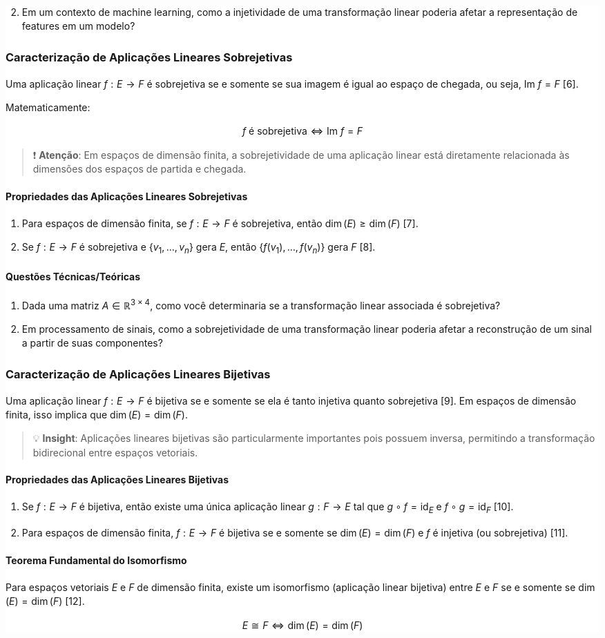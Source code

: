 2. Em um contexto de machine learning, como a injetividade de uma transformação linear poderia afetar a representação de features em um modelo?

### Caracterização de Aplicações Lineares Sobrejetivas

Uma aplicação linear $f: E \rightarrow F$ é sobrejetiva se e somente se sua imagem é igual ao espaço de chegada, ou seja, $\text{Im } f = F$ [6].

Matematicamente:

$$
f \text{ é sobrejetiva} \iff \text{Im } f = F
$$

> ❗ **Atenção**: Em espaços de dimensão finita, a sobrejetividade de uma aplicação linear está diretamente relacionada às dimensões dos espaços de partida e chegada.

#### Propriedades das Aplicações Lineares Sobrejetivas

1. Para espaços de dimensão finita, se $f: E \rightarrow F$ é sobrejetiva, então $\dim(E) \geq \dim(F)$ [7].

2. Se $f: E \rightarrow F$ é sobrejetiva e $\{v_1, \ldots, v_n\}$ gera $E$, então $\{f(v_1), \ldots, f(v_n)\}$ gera $F$ [8].

#### Questões Técnicas/Teóricas

1. Dada uma matriz $A \in \mathbb{R}^{3\times4}$, como você determinaria se a transformação linear associada é sobrejetiva?

2. Em processamento de sinais, como a sobrejetividade de uma transformação linear poderia afetar a reconstrução de um sinal a partir de suas componentes?

### Caracterização de Aplicações Lineares Bijetivas

Uma aplicação linear $f: E \rightarrow F$ é bijetiva se e somente se ela é tanto injetiva quanto sobrejetiva [9]. Em espaços de dimensão finita, isso implica que $\dim(E) = \dim(F)$.

> 💡 **Insight**: Aplicações lineares bijetivas são particularmente importantes pois possuem inversa, permitindo a transformação bidirecional entre espaços vetoriais.

#### Propriedades das Aplicações Lineares Bijetivas

1. Se $f: E \rightarrow F$ é bijetiva, então existe uma única aplicação linear $g: F \rightarrow E$ tal que $g \circ f = \text{id}_E$ e $f \circ g = \text{id}_F$ [10].

2. Para espaços de dimensão finita, $f: E \rightarrow F$ é bijetiva se e somente se $\dim(E) = \dim(F)$ e $f$ é injetiva (ou sobrejetiva) [11].

#### Teorema Fundamental do Isomorfismo

Para espaços vetoriais $E$ e $F$ de dimensão finita, existe um isomorfismo (aplicação linear bijetiva) entre $E$ e $F$ se e somente se $\dim(E) = \dim(F)$ [12].

$$
E \cong F \iff \dim(E) = \dim(F)
$$
